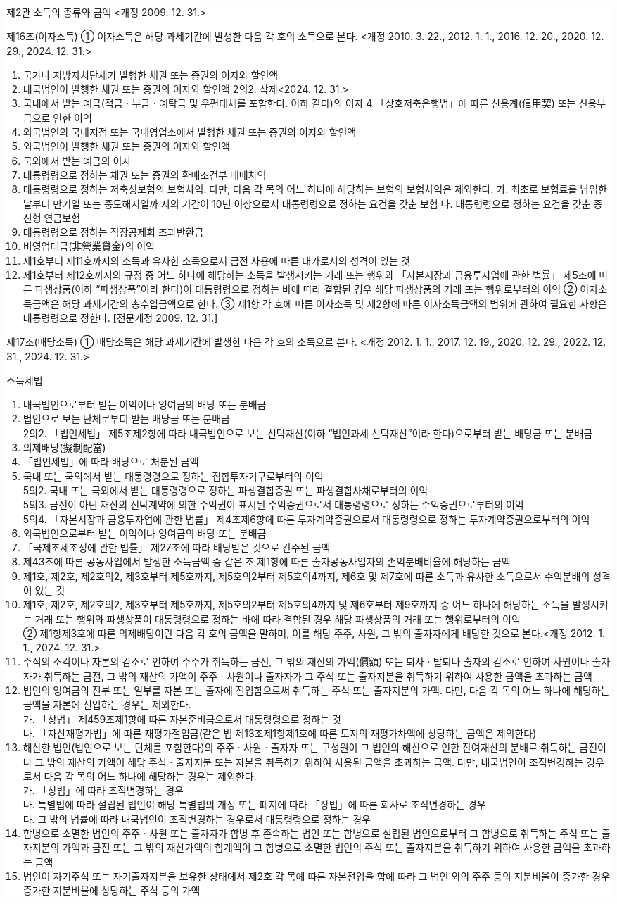 제2관 소득의 종류와 금액 <개정 2009. 12. 31.>

제16조(이자소득) ① 이자소득은 해당 과세기간에 발생한 다음 각 호의 소득으로 본다. <개정 2010. 3. 22., 2012. 1. 1., 2016. 12. 20., 2020. 12. 29., 2024. 12. 31.>
  1. 국가나 지방자치단체가 발행한 채권 또는 증권의 이자와 할인액
  2. 내국법인이 발행한 채권 또는 증권의 이자와 할인액
  2의2. 삭제<2024. 12. 31.>
  3. 국내에서 받는 예금(적금ㆍ부금ㆍ예탁금 및 우편대체를 포함한다. 이하 같다)의 이자
  4 「상호저축은행법」에 따른 신용계(信用契) 또는 신용부금으로 인한 이익
  5. 외국법인의 국내지점 또는 국내영업소에서 발행한 채권 또는 증권의 이자와 할인액
  6. 외국법인이 발행한 채권 또는 증권의 이자와 할인액
  7. 국외에서 받는 예금의 이자
  8. 대통령령으로 정하는 채권 또는 증권의 환매조건부 매매차익
  9. 대통령령으로 정하는 저축성보험의 보험차익. 다만, 다음 각 목의 어느 하나에 해당하는 보험의 보험차익은 제외한다.
    가. 최초로 보험료를 납입한 날부터 만기일 또는 중도해지일까 지의 기간이 10년 이상으로서 대통령령으로 정하는 요건을 갖춘 보험
    나. 대통령령으로 정하는 요건을 갖춘 종신형 연금보험
  10. 대통령령으로 정하는 직장공제회 초과반환금
  11. 비영업대금(非營業貸金)의 이익
  12. 제1호부터 제11호까지의 소득과 유사한 소득으로서 금전 사용에 따른 대가로서의 성격이 있는 것
  13. 제1호부터 제12호까지의 규정 중 어느 하나에 해당하는 소득을 발생시키는 거래 또는 행위와 「자본시장과 금융투자업에 관한 법률」 제5조에 따른 파생상품(이하 “파생상품”이라 한다)이 대통령령으로 정하는 바에 따라 결합된 경우 해당 파생상품의 거래 또는 행위로부터의 이익
  ② 이자소득금액은 해당 과세기간의 총수입금액으로 한다.
  ③ 제1항 각 호에 따른 이자소득 및 제2항에 따른 이자소득금액의 범위에 관하여 필요한 사항은 대통령령으로 정한다.
[전문개정 2009. 12. 31.]

제17조(배당소득) ① 배당소득은 해당 과세기간에 발생한 다음 각 호의 소득으로 본다. <개정 2012. 1. 1., 2017. 12. 19., 2020. 12. 29., 2022. 12. 31., 2024. 12. 31.>


소득세법

1. 내국법인으로부터 받는 이익이나 잉여금의 배당 또는 분배금  
2. 법인으로 보는 단체로부터 받는 배당금 또는 분배금  
2의2. 「법인세법」 제5조제2항에 따라 내국법인으로 보는 신탁재산(이하 “법인과세 신탁재산”이라 한다)으로부터 받는 배당금 또는 분배금  
3. 의제배당(擬制配當)  
4. 「법인세법」에 따라 배당으로 처분된 금액  
5. 국내 또는 국외에서 받는 대통령령으로 정하는 집합투자기구로부터의 이익  
5의2. 국내 또는 국외에서 받는 대통령령으로 정하는 파생결합증권 또는 파생결합사채로부터의 이익  
5의3. 금전이 아닌 재산의 신탁계약에 의한 수익권이 표시된 수익증권으로서 대통령령으로 정하는 수익증권으로부터의 이익  
5의4. 「자본시장과 금융투자업에 관한 법률」 제4조제6항에 따른 투자계약증권으로서 대통령령으로 정하는 투자계약증권으로부터의 이익  
6. 외국법인으로부터 받는 이익이나 잉여금의 배당 또는 분배금  
7. 「국제조세조정에 관한 법률」 제27조에 따라 배당받은 것으로 간주된 금액  
8. 제43조에 따른 공동사업에서 발생한 소득금액 중 같은 조 제1항에 따른 출자공동사업자의 손익분배비율에 해당하는 금액  
9. 제1호, 제2호, 제2호의2, 제3호부터 제5호까지, 제5호의2부터 제5호의4까지, 제6호 및 제7호에 따른 소득과 유사한 소득으로서 수익분배의 성격이 있는 것  
10. 제1호, 제2호, 제2호의2, 제3호부터 제5호까지, 제5호의2부터 제5호의4까지 및 제6호부터 제9호까지 중 어느 하나에 해당하는 소득을 발생시키는 거래 또는 행위와 파생상품이 대통령령으로 정하는 바에 따라 결합된 경우 해당 파생상품의 거래 또는 행위로부터의 이익  
② 제1항제3호에 따른 의제배당이란 다음 각 호의 금액을 말하며, 이를 해당 주주, 사원, 그 밖의 출자자에게 배당한 것으로 본다.<개정 2012. 1. 1., 2024. 12. 31.>  
1. 주식의 소각이나 자본의 감소로 인하여 주주가 취득하는 금전, 그 밖의 재산의 가액(價額) 또는 퇴사ㆍ탈퇴나 출자의 감소로 인하여 사원이나 출자자가 취득하는 금전, 그 밖의 재산의 가액이 주주ㆍ사원이나 출자자가 그 주식 또는 출자지분을 취득하기 위하여 사용한 금액을 초과하는 금액  
2. 법인의 잉여금의 전부 또는 일부를 자본 또는 출자에 전입함으로써 취득하는 주식 또는 출자지분의 가액. 다만, 다음 각 목의 어느 하나에 해당하는 금액을 자본에 전입하는 경우는 제외한다.  
가. 「상법」 제459조제1항에 따른 자본준비금으로서 대통령령으로 정하는 것  
나. 「자산재평가법」에 따른 재평가절임금(같은 법 제13조제1항제1호에 따른 토지의 재평가차액에 상당하는 금액은 제외한다)  
3. 해산한 법인(법인으로 보는 단체를 포함한다)의 주주ㆍ사원ㆍ출자자 또는 구성원이 그 법인의 해산으로 인한 잔여재산의 분배로 취득하는 금전이나 그 밖의 재산의 가액이 해당 주식ㆍ출자지분 또는 자본을 취득하기 위하여 사용된 금액을 초과하는 금액. 다만, 내국법인이 조직변경하는 경우로서 다음 각 목의 어느 하나에 해당하는 경우는 제외한다.  
가. 「상법」에 따라 조직변경하는 경우  
나. 특별법에 따라 설립된 법인이 해당 특별법의 개정 또는 폐지에 따라 「상법」에 따른 회사로 조직변경하는 경우  
다. 그 밖의 법률에 따라 내국법인이 조직변경하는 경우로서 대통령령으로 정하는 경우  
4. 합병으로 소멸한 법인의 주주ㆍ사원 또는 출자자가 합병 후 존속하는 법인 또는 합병으로 설립된 법인으로부터 그 합병으로 취득하는 주식 또는 출자지분의 가액과 금전 또는 그 밖의 재산가액의 합계액이 그 합병으로 소멸한 법인의 주식 또는 출자지분을 취득하기 위하여 사용한 금액을 초과하는 금액  
5. 법인이 자기주식 또는 자기출자지분을 보유한 상태에서 제2호 각 목에 따른 자본전입을 함에 따라 그 법인 외의 주주 등의 지분비율이 증가한 경우 증가한 지분비율에 상당하는 주식 등의 가액  
